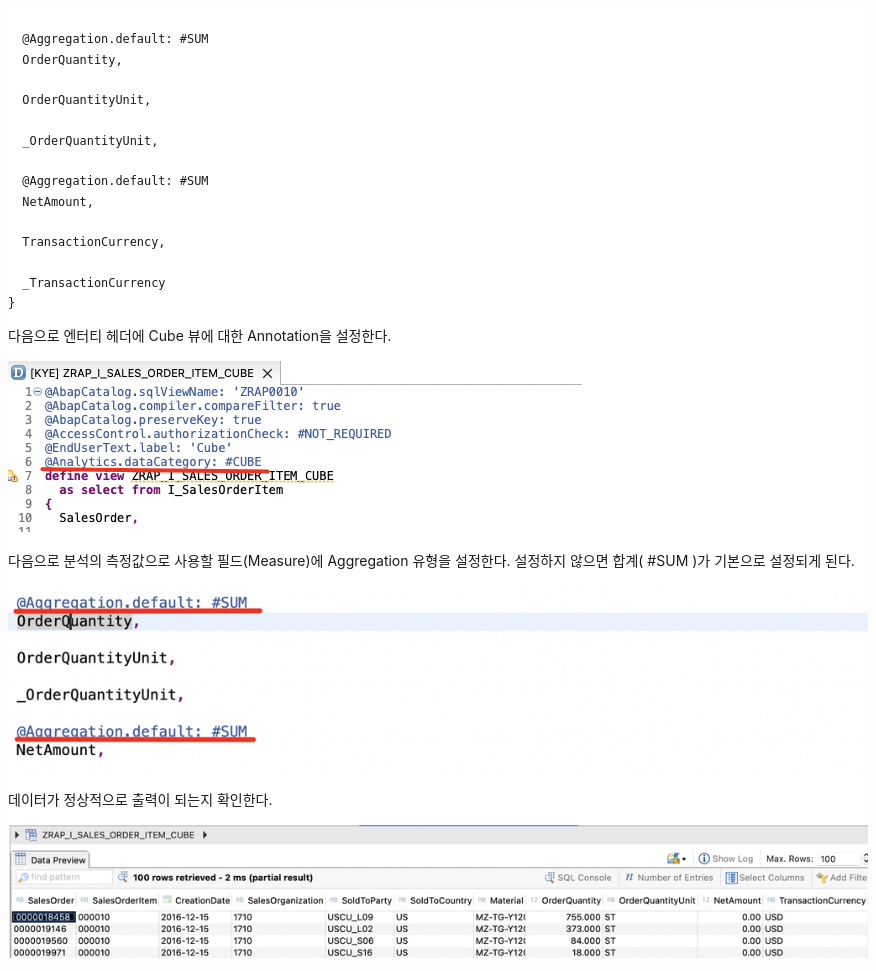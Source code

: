 ```

  @Aggregation.default: #SUM
  OrderQuantity,

  OrderQuantityUnit,

  _OrderQuantityUnit,

  @Aggregation.default: #SUM
  NetAmount,

  TransactionCurrency,

  _TransactionCurrency
}
```

  

다음으로 엔터티 헤더에 Cube 뷰에 대한 Annotation을 설정한다.

![](Files/image%20224.png)  

  

다음으로 분석의 측정값으로 사용할 필드(Measure)에 Aggregation 유형을 설정한다. 설정하지 않으면 합계( #SUM )가 기본으로 설정되게 된다.

![](Files/image%20225.png)  

  

데이터가 정상적으로 출력이 되는지 확인한다.

![](Files/image%20226.png)  
